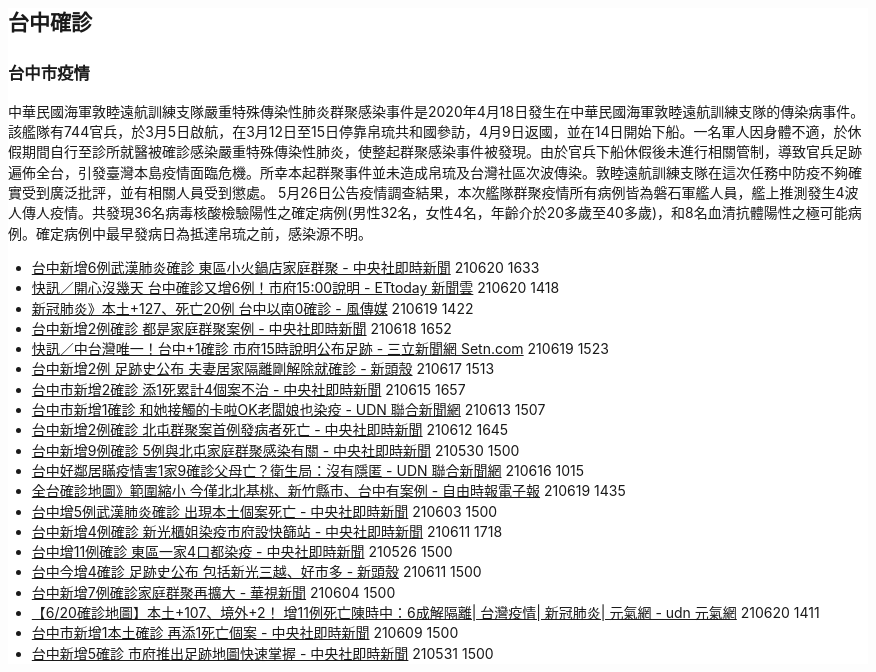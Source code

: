 ## 台中確診

### 台中市疫情

中華民國海軍敦睦遠航訓練支隊嚴重特殊傳染性肺炎群聚感染事件是2020年4月18日發生在中華民國海軍敦睦遠航訓練支隊的傳染病事件。該艦隊有744官兵，於3月5日啟航，在3月12日至15日停靠帛琉共和國參訪，4月9日返國，並在14日開始下船。一名軍人因身體不適，於休假期間自行至診所就醫被確診感染嚴重特殊傳染性肺炎，使整起群聚感染事件被發現。由於官兵下船休假後未進行相關管制，導致官兵足跡遍佈全台，引發臺灣本島疫情面臨危機。所幸本起群聚事件並未造成帛琉及台灣社區次波傳染。敦睦遠航訓練支隊在這次任務中防疫不夠確實受到廣泛批評，並有相關人員受到懲處。
5月26日公告疫情調查結果，本次艦隊群聚疫情所有病例皆為磐石軍艦人員，艦上推測發生4波人傳人疫情。共發現36名病毒核酸檢驗陽性之確定病例(男性32名，女性4名，年齡介於20多歲至40多歲)，和8名血清抗體陽性之極可能病例。確定病例中最早發病日為抵達帛琉之前，感染源不明。
- [台中新增6例武漢肺炎確診 東區小火鍋店家庭群聚 - 中央社即時新聞](https://www.cna.com.tw/news/aloc/202106200135.aspx "台中新增6例武漢肺炎確診 東區小火鍋店家庭群聚 - 中央社即時新聞") 210620 1633
- [快訊／開心沒幾天 台中確診又增6例！市府15:00說明 - ETtoday 新聞雲](https://www.ettoday.net/news/20210620/2011323.htm "快訊／開心沒幾天 台中確診又增6例！市府15:00說明 - ETtoday 新聞雲") 210620 1418
- [新冠肺炎》本土+127、死亡20例 台中以南0確診 - 風傳媒](https://www.storm.mg/article/3761238 "新冠肺炎》本土+127、死亡20例 台中以南0確診 - 風傳媒") 210619 1422
- [台中新增2例確診 都是家庭群聚案例 - 中央社即時新聞](https://www.cna.com.tw/news/aloc/202106180206.aspx "台中新增2例確診 都是家庭群聚案例 - 中央社即時新聞") 210618 1652
- [快訊／中台灣唯一！台中+1確診 市府15時說明公布足跡 - 三立新聞網 Setn.com](https://www.setn.com/News.aspx?NewsID=955927 "快訊／中台灣唯一！台中+1確診 市府15時說明公布足跡 - 三立新聞網 Setn.com") 210619 1523
- [台中新增2例 足跡史公布 夫妻居家隔離剛解除就確診 - 新頭殼](https://newtalk.tw/news/view/2021-06-17/590517 "台中新增2例 足跡史公布 夫妻居家隔離剛解除就確診 - 新頭殼") 210617 1513
- [台中市新增2確診 添1死累計4個案不治 - 中央社即時新聞](https://www.cna.com.tw/news/aloc/202106150233.aspx "台中市新增2確診 添1死累計4個案不治 - 中央社即時新聞") 210615 1657
- [台中市新增1確診 和她接觸的卡啦OK老闆娘也染疫 - UDN 聯合新聞網](https://udn.com/news/story/120940/5529976 "台中市新增1確診 和她接觸的卡啦OK老闆娘也染疫 - UDN 聯合新聞網") 210613 1507
- [台中新增2例確診 北屯群聚案首例發病者死亡 - 中央社即時新聞](https://www.cna.com.tw/news/ahel/202106120134.aspx "台中新增2例確診 北屯群聚案首例發病者死亡 - 中央社即時新聞") 210612 1645
- [台中新增9例確診 5例與北屯家庭群聚感染有關 - 中央社即時新聞](https://www.cna.com.tw/news/firstnews/202105300152.aspx "台中新增9例確診 5例與北屯家庭群聚感染有關 - 中央社即時新聞") 210530 1500
- [台中好鄰居瞞疫情害1家9確診父母亡？衛生局：沒有隱匿 - UDN 聯合新聞網](https://udn.com/news/story/120940/5535538 "台中好鄰居瞞疫情害1家9確診父母亡？衛生局：沒有隱匿 - UDN 聯合新聞網") 210616 1015
- [全台確診地圖》範圍縮小 今僅北北基桃、新竹縣市、台中有案例 - 自由時報電子報](https://news.ltn.com.tw/news/life/breakingnews/3575238 "全台確診地圖》範圍縮小 今僅北北基桃、新竹縣市、台中有案例 - 自由時報電子報") 210619 1435
- [台中增5例武漢肺炎確診 出現本土個案死亡 - 中央社即時新聞](https://www.cna.com.tw/news/ahel/202106030268.aspx "台中增5例武漢肺炎確診 出現本土個案死亡 - 中央社即時新聞") 210603 1500
- [台中新增4例確診 新光櫃姐染疫市府設快篩站 - 中央社即時新聞](https://www.cna.com.tw/news/aloc/202106110220.aspx "台中新增4例確診 新光櫃姐染疫市府設快篩站 - 中央社即時新聞") 210611 1718
- [台中增11例確診 東區一家4口都染疫 - 中央社即時新聞](https://www.cna.com.tw/news/aloc/202105260320.aspx "台中增11例確診 東區一家4口都染疫 - 中央社即時新聞") 210526 1500
- [台中今增4確診 足跡史公布 包括新光三越、好市多 - 新頭殼](https://newtalk.tw/news/view/2021-06-11/587861 "台中今增4確診 足跡史公布 包括新光三越、好市多 - 新頭殼") 210611 1500
- [台中新增7例確診家庭群聚再擴大 - 華視新聞](https://news.cts.com.tw/cts/life/202106/202106042044952.html "台中新增7例確診家庭群聚再擴大 - 華視新聞") 210604 1500
- [【6/20確診地圖】本土+107、境外+2！ 增11例死亡陳時中：6成解隔離| 台灣疫情| 新冠肺炎| 元氣網 - udn 元氣網](https://health.udn.com/health/story/120950/5545114 "【6/20確診地圖】本土+107、境外+2！ 增11例死亡陳時中：6成解隔離| 台灣疫情| 新冠肺炎| 元氣網 - udn 元氣網") 210620 1411
- [台中市新增1本土確診 再添1死亡個案 - 中央社即時新聞](https://www.cna.com.tw/news/aloc/202106090265.aspx "台中市新增1本土確診 再添1死亡個案 - 中央社即時新聞") 210609 1500
- [台中新增5確診 市府推出足跡地圖快速掌握 - 中央社即時新聞](https://www.cna.com.tw/news/aloc/202105310260.aspx "台中新增5確診 市府推出足跡地圖快速掌握 - 中央社即時新聞") 210531 1500
